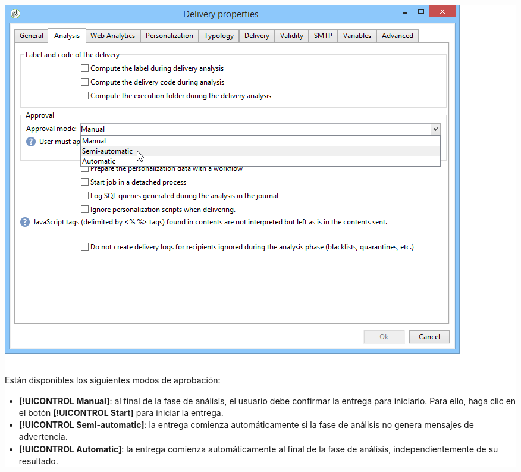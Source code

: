 ![](assets/s_ncs_user_email_del_validation_mode.png)

Están disponibles los siguientes modos de aprobación:

* **[!UICONTROL Manual]**: al final de la fase de análisis, el usuario debe confirmar la entrega para iniciarlo. Para ello, haga clic en el botón **[!UICONTROL Start]** para iniciar la entrega.
* **[!UICONTROL Semi-automatic]**: la entrega comienza automáticamente si la fase de análisis no genera mensajes de advertencia.
* **[!UICONTROL Automatic]**: la entrega comienza automáticamente al final de la fase de análisis, independientemente de su resultado.
